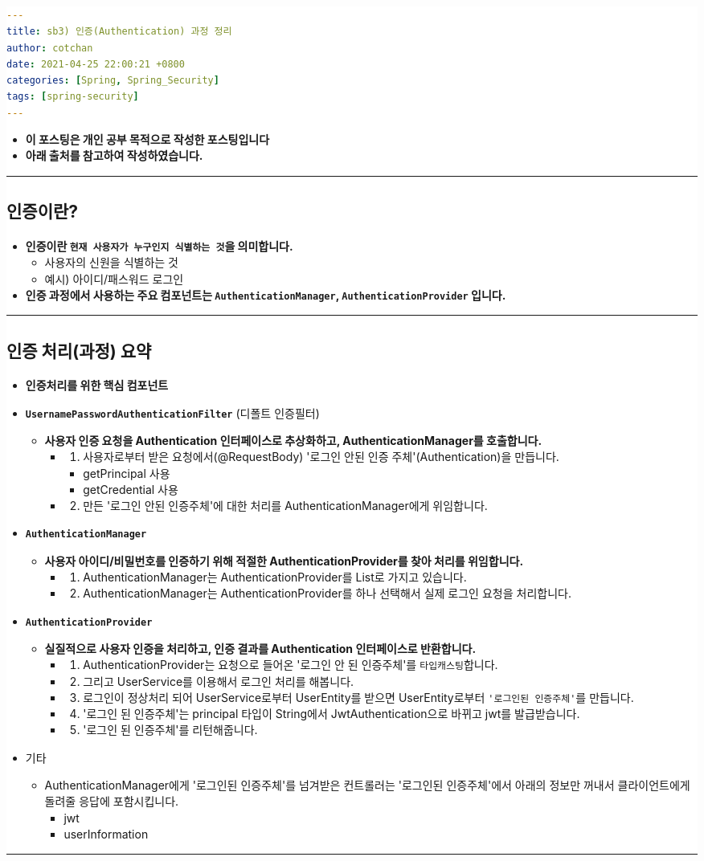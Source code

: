 ```yaml
---
title: sb3) 인증(Authentication) 과정 정리 
author: cotchan 
date: 2021-04-25 22:00:21 +0800 
categories: [Spring, Spring_Security]
tags: [spring-security]
---
```


+ **이 포스팅은 개인 공부 목적으로 작성한 포스팅입니다**
+ **아래 출처를 참고하여 작성하였습니다.**

---

## 인증이란?

+ **인증이란 `현재 사용자가 누구인지 식별하는 것`을 의미합니다.**
  + 사용자의 신원을 식별하는 것
  + 예시) 아이디/패스워드 로그인
+ **인증 과정에서 사용하는 주요 컴포넌트는 `AuthenticationManager`, `AuthenticationProvider` 입니다.**

---

## 인증 처리(과정) 요약

+ **인증처리를 위한 핵심 컴포넌트**

+ **`UsernamePasswordAuthenticationFilter`** (디폴트 인증필터)
  + **사용자 인증 요청을 Authentication 인터페이스로 추상화하고, AuthenticationManager를 호출합니다.**
    + 1) 사용자로부터 받은 요청에서(@RequestBody) '로그인 안된 인증 주체'(Authentication)을 만듭니다.
      + getPrincipal 사용
      + getCredential 사용
    + 2) 만든 '로그인 안된 인증주체'에 대한 처리를 AuthenticationManager에게 위임합니다.

+ **`AuthenticationManager`**
  + **사용자 아이디/비밀번호를 인증하기 위해 적절한 AuthenticationProvider를 찾아 처리를 위임합니다.**
    + 1) AuthenticationManager는 AuthenticationProvider를 List로 가지고 있습니다.
    + 2) AuthenticationManager는 AuthenticationProvider를 하나 선택해서 실제 로그인 요청을 처리합니다.

+ **`AuthenticationProvider`**
  + **실질적으로 사용자 인증을 처리하고, 인증 결과를 Authentication 인터페이스로 반환합니다.**
    + 1) AuthenticationProvider는 요청으로 들어온 '로그인 안 된 인증주체'를 `타입캐스팅`합니다.
    + 2) 그리고 UserService를 이용해서 로그인 처리를 해봅니다.
    + 3) 로그인이 정상처리 되어 UserService로부터 UserEntity를 받으면 UserEntity로부터 `'로그인된 인증주체'`를 만듭니다.
    + 4) '로그인 된 인증주체'는 principal 타입이 String에서 JwtAuthentication으로 바뀌고 jwt를 발급받습니다. 
    + 5) '로그인 된 인증주체'를 리턴해줍니다.

+ 기타
  + AuthenticationManager에게 '로그인된 인증주체'를 넘겨받은 컨트롤러는 '로그인된 인증주체'에서 아래의 정보만 꺼내서 클라이언트에게 돌려줄 응답에 포함시킵니다.
    + jwt
    + userInformation

---
